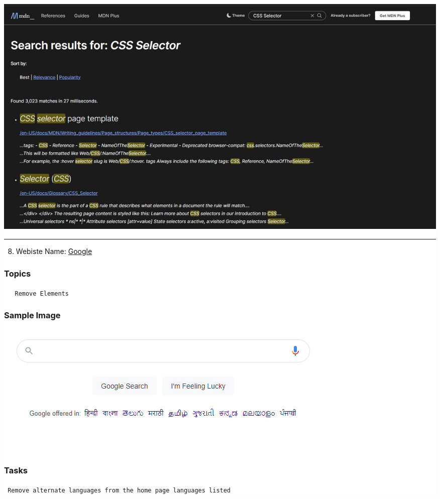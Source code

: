 ![My Output Image](../Assignment%20Output%20Images/7.JPG)

---

8. Webiste Name: [Google](https://www.google.com/)

### Topics

       Remove Elements

### Sample Image

![Sample One](./Images/Pic14.png)

### Tasks

     Remove alternate languages from the home page languages listed
